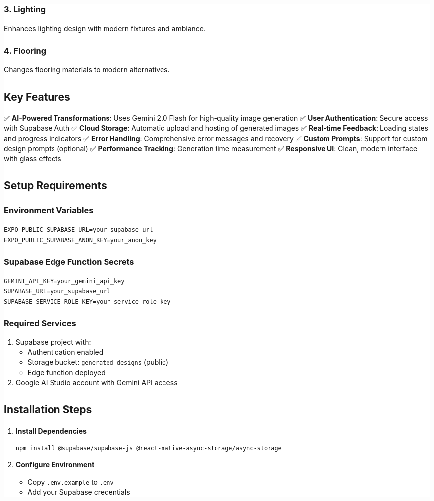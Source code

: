 ### 3. Lighting
Enhances lighting design with modern fixtures and ambiance.

### 4. Flooring
Changes flooring materials to modern alternatives.

## Key Features

✅ **AI-Powered Transformations**: Uses Gemini 2.0 Flash for high-quality image generation
✅ **User Authentication**: Secure access with Supabase Auth
✅ **Cloud Storage**: Automatic upload and hosting of generated images
✅ **Real-time Feedback**: Loading states and progress indicators
✅ **Error Handling**: Comprehensive error messages and recovery
✅ **Custom Prompts**: Support for custom design prompts (optional)
✅ **Performance Tracking**: Generation time measurement
✅ **Responsive UI**: Clean, modern interface with glass effects

## Setup Requirements

### Environment Variables
```env
EXPO_PUBLIC_SUPABASE_URL=your_supabase_url
EXPO_PUBLIC_SUPABASE_ANON_KEY=your_anon_key
```

### Supabase Edge Function Secrets
```
GEMINI_API_KEY=your_gemini_api_key
SUPABASE_URL=your_supabase_url
SUPABASE_SERVICE_ROLE_KEY=your_service_role_key
```

### Required Services
1. Supabase project with:
   - Authentication enabled
   - Storage bucket: `generated-designs` (public)
   - Edge function deployed
2. Google AI Studio account with Gemini API access

## Installation Steps

1. **Install Dependencies**
   ```bash
   npm install @supabase/supabase-js @react-native-async-storage/async-storage
   ```

2. **Configure Environment**
   - Copy `.env.example` to `.env`
   - Add your Supabase credentials
